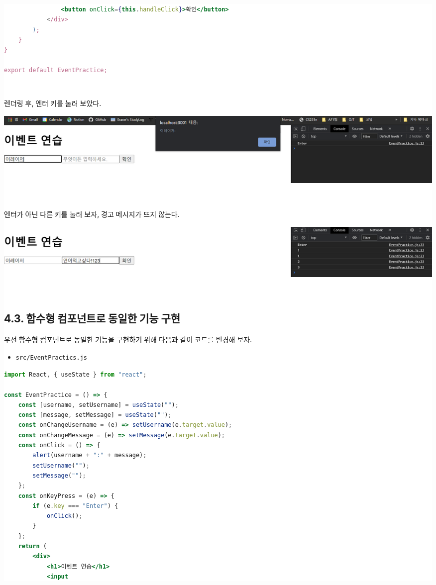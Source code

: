 ```jsx
                <button onClick={this.handleClick}>확인</button>
            </div>
        );
    }
}

export default EventPractice;
```

<br>

 렌더링 후, 엔터 키를 눌러 보았다.

![image-20201115001759992](images/image-20201115001759992.png)

<br>

 엔터가 아닌 다른 키를 눌러 보자, 경고 메시지가 뜨지 않는다.

![image-20201115001923151](images/image-20201115001923151.png)

<br>



## 4.3. 함수형 컴포넌트로 동일한 기능 구현



 우선 함수형 컴포넌트로 동일한 기능을 구현하기 위해 다음과 같이 코드를 변경해 보자.

* `src/EventPractics.js`

```jsx
import React, { useState } from "react";

const EventPractice = () => {
    const [username, setUsername] = useState("");
    const [message, setMessage] = useState("");
    const onChangeUsername = (e) => setUsername(e.target.value);
    const onChangeMessage = (e) => setMessage(e.target.value);
    const onClick = () => {
        alert(username + ":" + message);
        setUsername("");
        setMessage("");
    };
    const onKeyPress = (e) => {
        if (e.key === "Enter") {
            onClick();
        }
    };
    return (
        <div>
            <h1>이벤트 연습</h1>
            <input
```